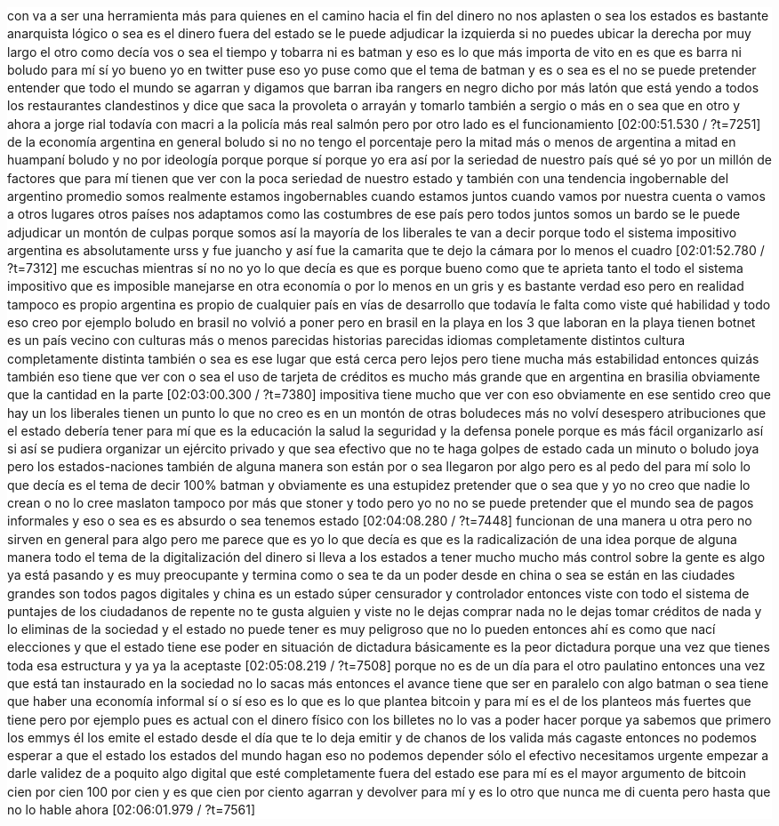 con va a ser una herramienta más para quienes en el camino hacia el fin del dinero no nos aplasten o sea los estados es bastante anarquista lógico o sea es el dinero fuera del estado se le puede adjudicar la izquierda si no puedes ubicar la derecha por muy largo el otro como decía vos o sea el tiempo y tobarra ni es batman y eso es lo que más importa de vito en es que es barra ni boludo para mí sí yo bueno yo en twitter puse eso yo puse como que el tema de batman y es o sea es el no se puede pretender entender que todo el mundo se agarran y digamos que barran iba rangers en negro dicho por más latón que está yendo a todos los restaurantes clandestinos y dice que saca la provoleta o arrayán y tomarlo también a sergio o más en o sea que en otro y ahora a jorge rial todavía con macri a la policía más real salmón pero por otro lado es el funcionamiento 
[02:00:51.530 / ?t=7251]
de la economía argentina en general boludo si no no tengo el porcentaje pero la mitad más o menos de argentina a mitad en huampaní boludo y no por ideología porque porque sí porque yo era así por la seriedad de nuestro país qué sé yo por un millón de factores que para mí tienen que ver con la poca seriedad de nuestro estado y también con una tendencia ingobernable del argentino promedio somos realmente estamos ingobernables cuando estamos juntos cuando vamos por nuestra cuenta o vamos a otros lugares otros países nos adaptamos como las costumbres de ese país pero todos juntos somos un bardo se le puede adjudicar un montón de culpas porque somos así la mayoría de los liberales te van a decir porque todo el sistema impositivo argentina es absolutamente urss y fue juancho y así fue la camarita que te dejo la cámara por lo menos el cuadro 
[02:01:52.780 / ?t=7312]
me escuchas mientras sí no no yo lo que decía es que es porque bueno como que te aprieta tanto el todo el sistema impositivo que es imposible manejarse en otra economía o por lo menos en un gris y es bastante verdad eso pero en realidad tampoco es propio argentina es propio de cualquier país en vías de desarrollo que todavía le falta como viste qué habilidad y todo eso creo por ejemplo boludo en brasil no volvió a poner pero en brasil en la playa en los 3 que laboran en la playa tienen botnet es un país vecino con culturas más o menos parecidas historias parecidas idiomas completamente distintos cultura completamente distinta también o sea es ese lugar que está cerca pero lejos pero tiene mucha más estabilidad entonces quizás también eso tiene que ver con o sea el uso de tarjeta de créditos es mucho más grande que en argentina en brasilia obviamente que la cantidad en la parte 
[02:03:00.300 / ?t=7380]
impositiva tiene mucho que ver con eso obviamente en ese sentido creo que hay un los liberales tienen un punto lo que no creo es en un montón de otras boludeces más no volví desespero atribuciones que el estado debería tener para mí que es la educación la salud la seguridad y la defensa ponele porque es más fácil organizarlo así si así se pudiera organizar un ejército privado y que sea efectivo que no te haga golpes de estado cada un minuto o boludo joya pero los estados-naciones también de alguna manera son están por o sea llegaron por algo pero es al pedo del para mí solo lo que decía es el tema de decir 100% batman y obviamente es una estupidez pretender que o sea que y yo no creo que nadie lo crean o no lo cree maslaton tampoco por más que stoner y todo pero yo no no se puede pretender que el mundo sea de pagos informales y eso o sea es es absurdo o sea tenemos estado 
[02:04:08.280 / ?t=7448]
funcionan de una manera u otra pero no sirven en general para algo pero me parece que es yo lo que decía es que es la radicalización de una idea porque de alguna manera todo el tema de la digitalización del dinero si lleva a los estados a tener mucho mucho más control sobre la gente es algo ya está pasando y es muy preocupante y termina como o sea te da un poder desde en china o sea se están en las ciudades grandes son todos pagos digitales y china es un estado súper censurador y controlador entonces viste con todo el sistema de puntajes de los ciudadanos de repente no te gusta alguien y viste no le dejas comprar nada no le dejas tomar créditos de nada y lo eliminas de la sociedad y el estado no puede tener es muy peligroso que no lo pueden entonces ahí es como que nací elecciones y que el estado tiene ese poder en situación de dictadura básicamente es la peor dictadura porque una vez que tienes toda esa estructura y ya ya la aceptaste 
[02:05:08.219 / ?t=7508]
porque no es de un día para el otro paulatino entonces una vez que está tan instaurado en la sociedad no lo sacas más entonces el avance tiene que ser en paralelo con algo batman o sea tiene que haber una economía informal sí o sí eso es lo que es lo que plantea bitcoin y para mí es el de los planteos más fuertes que tiene pero por ejemplo pues es actual con el dinero físico con los billetes no lo vas a poder hacer porque ya sabemos que primero los emmys él los emite el estado desde el día que te lo deja emitir y de chanos de los valida más cagaste entonces no podemos esperar a que el estado los estados del mundo hagan eso no podemos depender sólo el efectivo necesitamos urgente empezar a darle validez de a poquito algo digital que esté completamente fuera del estado ese para mí es el mayor argumento de bitcoin cien por cien 100 por cien y es que cien por ciento agarran y devolver para mí y es lo otro que nunca me di cuenta pero hasta que no lo hable ahora 
[02:06:01.979 / ?t=7561]